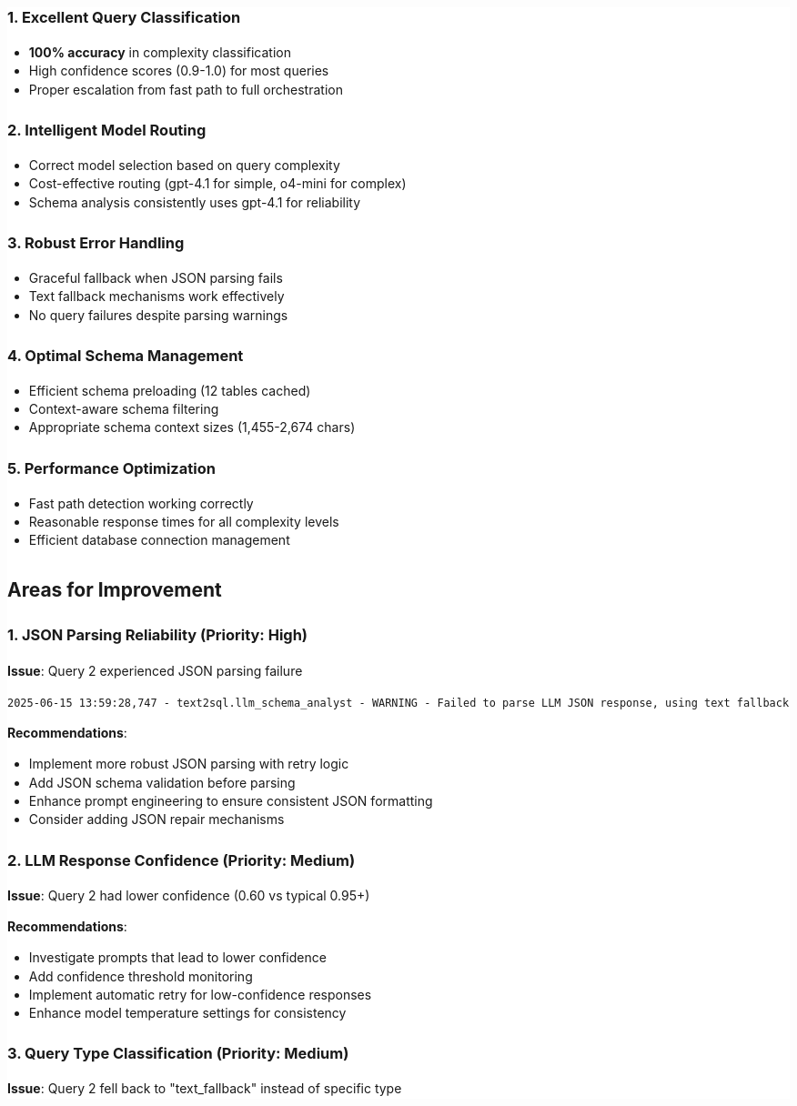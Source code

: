 ### 1. Excellent Query Classification
- **100% accuracy** in complexity classification
- High confidence scores (0.9-1.0) for most queries
- Proper escalation from fast path to full orchestration

### 2. Intelligent Model Routing
- Correct model selection based on query complexity
- Cost-effective routing (gpt-4.1 for simple, o4-mini for complex)
- Schema analysis consistently uses gpt-4.1 for reliability

### 3. Robust Error Handling
- Graceful fallback when JSON parsing fails
- Text fallback mechanisms work effectively
- No query failures despite parsing warnings

### 4. Optimal Schema Management
- Efficient schema preloading (12 tables cached)
- Context-aware schema filtering
- Appropriate schema context sizes (1,455-2,674 chars)

### 5. Performance Optimization
- Fast path detection working correctly
- Reasonable response times for all complexity levels
- Efficient database connection management

## Areas for Improvement

### 1. JSON Parsing Reliability (Priority: High)
**Issue**: Query 2 experienced JSON parsing failure
```
2025-06-15 13:59:28,747 - text2sql.llm_schema_analyst - WARNING - Failed to parse LLM JSON response, using text fallback
```

**Recommendations**:
- Implement more robust JSON parsing with retry logic
- Add JSON schema validation before parsing
- Enhance prompt engineering to ensure consistent JSON formatting
- Consider adding JSON repair mechanisms

### 2. LLM Response Confidence (Priority: Medium)
**Issue**: Query 2 had lower confidence (0.60 vs typical 0.95+)

**Recommendations**:
- Investigate prompts that lead to lower confidence
- Add confidence threshold monitoring
- Implement automatic retry for low-confidence responses
- Enhance model temperature settings for consistency

### 3. Query Type Classification (Priority: Medium)
**Issue**: Query 2 fell back to "text_fallback" instead of specific type
